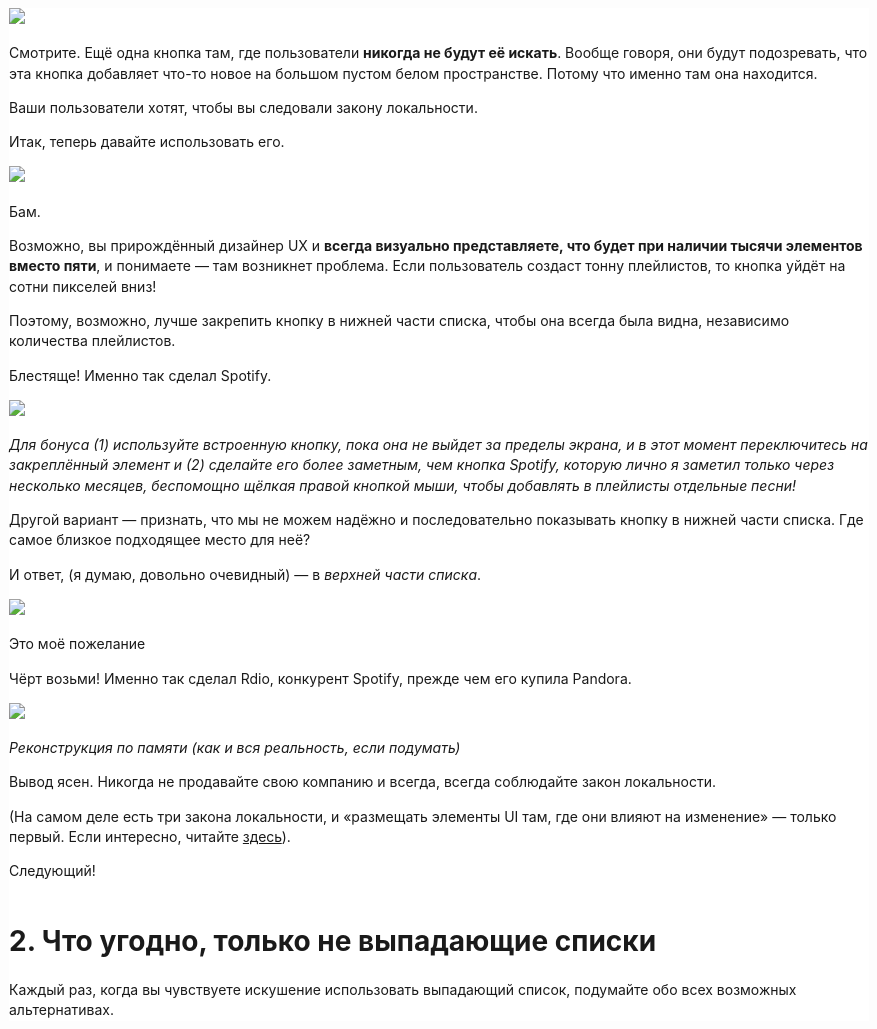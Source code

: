 ![](https://habrastorage.org/getpro/habr/post_images/cea/c68/37c/ceac6837cca4b5bbf847df4494fd49d5.png)

Смотрите. Ещё одна кнопка там, где пользователи **никогда не будут её искать**. Вообще говоря, они будут подозревать, что эта кнопка добавляет что-то новое на большом пустом белом пространстве. Потому что именно там она находится.

Ваши пользователи хотят, чтобы вы следовали закону локальности.

Итак, теперь давайте использовать его.

![](https://habrastorage.org/getpro/habr/post_images/b6d/ac1/2f5/b6dac12f5694cc0640a2bd11359e830b.png)

Бам.

Возможно, вы прирождённый дизайнер UX и **всегда визуально представляете, что будет при наличии тысячи элементов вместо пяти**, и понимаете — там возникнет проблема. Если пользователь создаст тонну плейлистов, то кнопка уйдёт на сотни пикселей вниз!

Поэтому, возможно, лучше закрепить кнопку в нижней части списка, чтобы она всегда была видна, независимо количества плейлистов.

Блестяще! Именно так сделал Spotify.

![](https://habrastorage.org/getpro/habr/post_images/1d8/897/192/1d8897192f7e54a981cc268692c7624a.png)

*Для бонуса (1) используйте встроенную кнопку, пока она не выйдет за пределы экрана, и в этот момент переключитесь на закреплённый элемент и (2) сделайте его более заметным, чем кнопка Spotify, которую лично я заметил только через несколько месяцев, беспомощно щёлкая правой кнопкой мыши, чтобы добавлять в плейлисты отдельные песни!*

Другой вариант — признать, что мы не можем надёжно и последовательно показывать кнопку в нижней части списка. Где самое близкое подходящее место для неё?

И ответ, (я думаю, довольно очевидный) — в *верхней части списка*.

![](https://habrastorage.org/getpro/habr/post_images/e76/bd7/001/e76bd70016858333be16f1025c6473a6.png)

Это моё пожелание

Чёрт возьми! Именно так сделал Rdio, конкурент Spotify, прежде чем его купила Pandora.

![](https://habrastorage.org/getpro/habr/post_images/cec/71f/b47/cec71fb4709e4f2bf4ae364eab8098f0.png)

*Реконструкция по памяти (как и вся реальность, если подумать)*

Вывод ясен. Никогда не продавайте свою компанию и всегда, всегда соблюдайте закон локальности.

(На самом деле есть три закона локальности, и «размещать элементы UI там, где они влияют на изменение» — только первый. Если интересно, читайте [здесь](https://learnui.design/blog/the-3-laws-of-locality.html)).

Следующий!

# 2. Что угодно, только не выпадающие списки

Каждый раз, когда вы чувствуете искушение использовать выпадающий список, подумайте обо всех возможных альтернативах.
